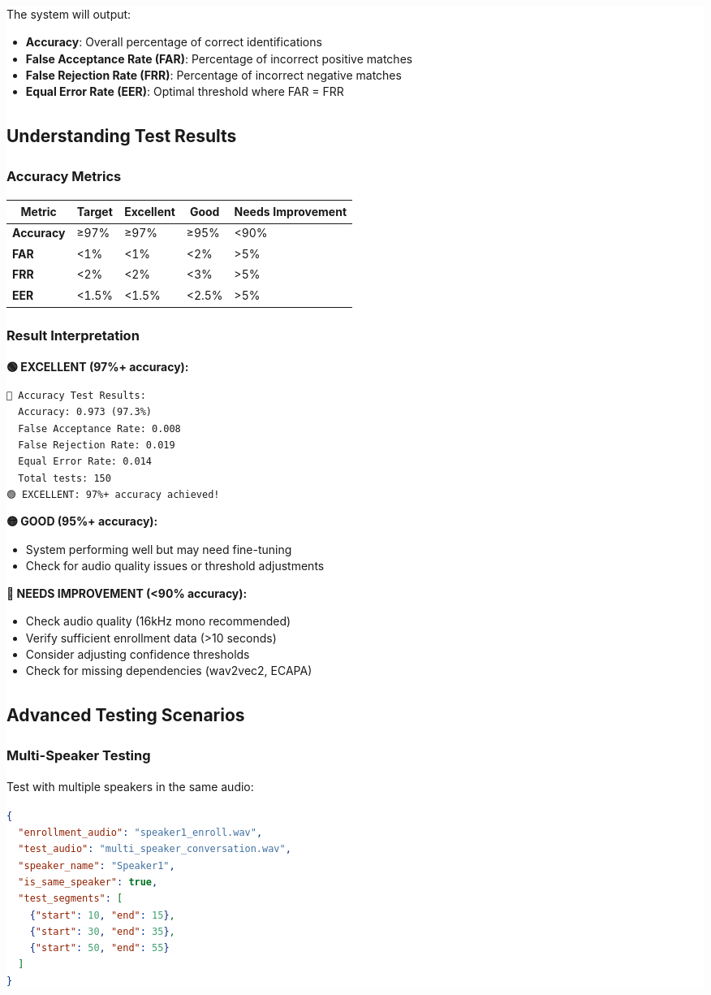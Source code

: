 The system will output:
- **Accuracy**: Overall percentage of correct identifications
- **False Acceptance Rate (FAR)**: Percentage of incorrect positive matches
- **False Rejection Rate (FRR)**: Percentage of incorrect negative matches  
- **Equal Error Rate (EER)**: Optimal threshold where FAR = FRR

## Understanding Test Results

### Accuracy Metrics

| Metric | Target | Excellent | Good | Needs Improvement |
|--------|--------|-----------|------|-------------------|
| **Accuracy** | ≥97% | ≥97% | ≥95% | <90% |
| **FAR** | <1% | <1% | <2% | >5% |
| **FRR** | <2% | <2% | <3% | >5% |
| **EER** | <1.5% | <1.5% | <2.5% | >5% |

### Result Interpretation

**🟢 EXCELLENT (97%+ accuracy):**
```
🎯 Accuracy Test Results:
  Accuracy: 0.973 (97.3%)
  False Acceptance Rate: 0.008
  False Rejection Rate: 0.019
  Equal Error Rate: 0.014
  Total tests: 150
🟢 EXCELLENT: 97%+ accuracy achieved!
```

**🟡 GOOD (95%+ accuracy):**
- System performing well but may need fine-tuning
- Check for audio quality issues or threshold adjustments

**🔴 NEEDS IMPROVEMENT (<90% accuracy):**
- Check audio quality (16kHz mono recommended)
- Verify sufficient enrollment data (>10 seconds)
- Consider adjusting confidence thresholds
- Check for missing dependencies (wav2vec2, ECAPA)

## Advanced Testing Scenarios

### Multi-Speaker Testing
Test with multiple speakers in the same audio:
```json
{
  "enrollment_audio": "speaker1_enroll.wav",
  "test_audio": "multi_speaker_conversation.wav", 
  "speaker_name": "Speaker1",
  "is_same_speaker": true,
  "test_segments": [
    {"start": 10, "end": 15},
    {"start": 30, "end": 35},
    {"start": 50, "end": 55}
  ]
}
```
